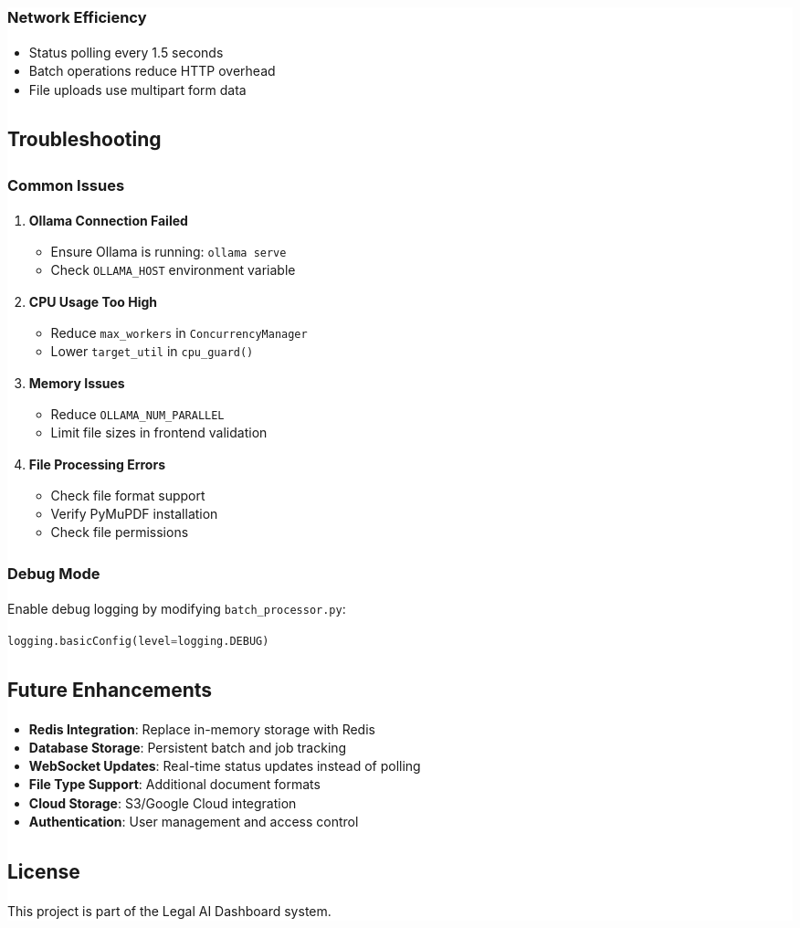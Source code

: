 ### Network Efficiency
- Status polling every 1.5 seconds
- Batch operations reduce HTTP overhead
- File uploads use multipart form data

## Troubleshooting

### Common Issues

1. **Ollama Connection Failed**
   - Ensure Ollama is running: `ollama serve`
   - Check `OLLAMA_HOST` environment variable

2. **CPU Usage Too High**
   - Reduce `max_workers` in `ConcurrencyManager`
   - Lower `target_util` in `cpu_guard()`

3. **Memory Issues**
   - Reduce `OLLAMA_NUM_PARALLEL`
   - Limit file sizes in frontend validation

4. **File Processing Errors**
   - Check file format support
   - Verify PyMuPDF installation
   - Check file permissions

### Debug Mode

Enable debug logging by modifying `batch_processor.py`:

```python
logging.basicConfig(level=logging.DEBUG)
```

## Future Enhancements

- **Redis Integration**: Replace in-memory storage with Redis
- **Database Storage**: Persistent batch and job tracking
- **WebSocket Updates**: Real-time status updates instead of polling
- **File Type Support**: Additional document formats
- **Cloud Storage**: S3/Google Cloud integration
- **Authentication**: User management and access control

## License

This project is part of the Legal AI Dashboard system.
